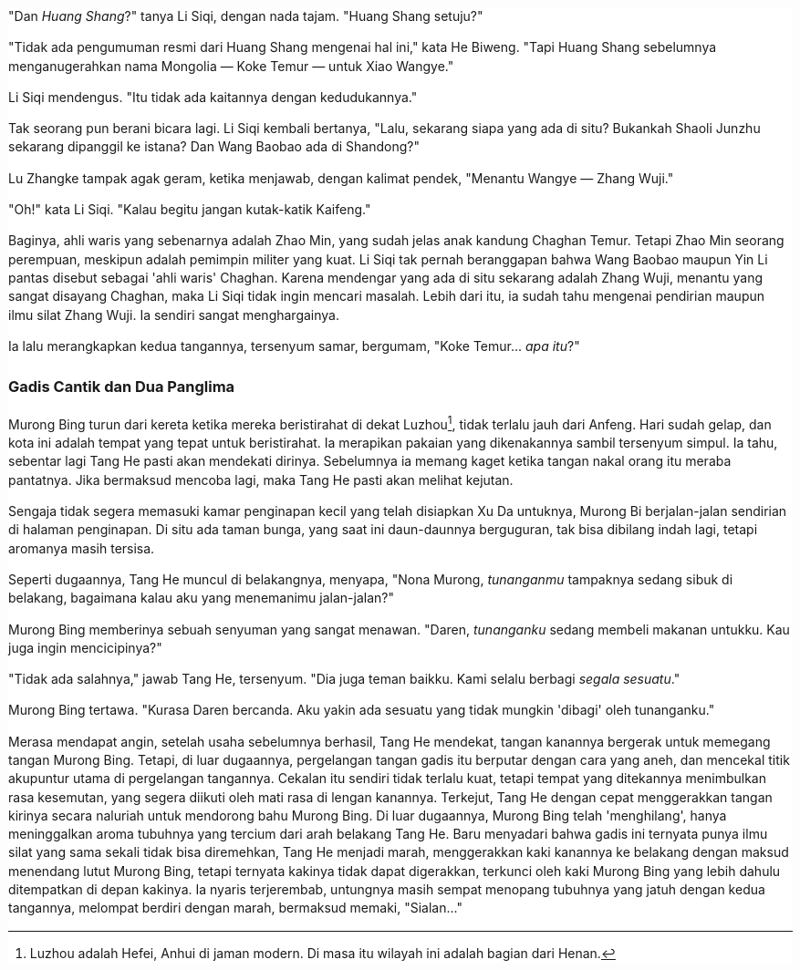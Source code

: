 "Dan *Huang Shang*?" tanya Li Siqi, dengan nada tajam. "Huang Shang setuju?"

"Tidak ada pengumuman resmi dari Huang Shang mengenai hal ini," kata He Biweng. "Tapi Huang Shang sebelumnya menganugerahkan nama Mongolia — Koke Temur — untuk Xiao Wangye."

Li Siqi mendengus. "Itu tidak ada kaitannya dengan kedudukannya."

Tak seorang pun berani bicara lagi. Li Siqi kembali bertanya, "Lalu, sekarang siapa yang ada di situ? Bukankah Shaoli Junzhu sekarang dipanggil ke istana? Dan Wang Baobao ada di Shandong?"

Lu Zhangke tampak agak geram, ketika menjawab, dengan kalimat pendek, "Menantu Wangye — Zhang Wuji."

"Oh!" kata Li Siqi. "Kalau begitu jangan kutak-katik Kaifeng."

Baginya, ahli waris yang sebenarnya adalah Zhao Min, yang sudah jelas anak kandung Chaghan Temur. Tetapi Zhao Min seorang perempuan, meskipun adalah pemimpin militer yang kuat. Li Siqi tak pernah beranggapan bahwa Wang Baobao maupun Yin Li pantas disebut sebagai 'ahli waris' Chaghan. Karena mendengar yang ada di situ sekarang adalah Zhang Wuji, menantu yang sangat disayang Chaghan, maka Li Siqi tidak ingin mencari masalah. Lebih dari itu, ia sudah tahu mengenai pendirian maupun ilmu silat Zhang Wuji. Ia sendiri sangat menghargainya.

Ia lalu merangkapkan kedua tangannya, tersenyum samar, bergumam, "Koke Temur... *apa itu*?"


### Gadis Cantik dan Dua Panglima

Murong Bing turun dari kereta ketika mereka beristirahat di dekat Luzhou[^luzhou], tidak terlalu jauh dari Anfeng. Hari sudah gelap, dan kota ini adalah tempat yang tepat untuk beristirahat. Ia merapikan pakaian yang dikenakannya sambil tersenyum simpul. Ia tahu, sebentar lagi Tang He pasti akan mendekati dirinya. Sebelumnya ia memang kaget ketika tangan nakal orang itu meraba pantatnya. Jika bermaksud mencoba lagi, maka Tang He pasti akan melihat kejutan.

[^luzhou]: Luzhou adalah Hefei, Anhui di jaman modern. Di masa itu wilayah ini adalah bagian dari Henan.

Sengaja tidak segera memasuki kamar penginapan kecil yang telah disiapkan Xu Da untuknya, Murong Bi berjalan-jalan sendirian di halaman penginapan. Di situ ada taman bunga, yang saat ini daun-daunnya berguguran, tak bisa dibilang indah lagi, tetapi aromanya masih tersisa.

Seperti dugaannya, Tang He muncul di belakangnya, menyapa, "Nona Murong, *tunanganmu* tampaknya sedang sibuk di belakang, bagaimana kalau aku yang menemanimu jalan-jalan?"

Murong Bing memberinya sebuah senyuman yang sangat menawan. "Daren, *tunanganku* sedang membeli makanan untukku. Kau juga ingin mencicipinya?"

"Tidak ada salahnya," jawab Tang He, tersenyum. "Dia juga teman baikku. Kami selalu berbagi *segala sesuatu*."

Murong Bing tertawa. "Kurasa Daren bercanda. Aku yakin ada sesuatu yang tidak mungkin 'dibagi' oleh tunanganku."

Merasa mendapat angin, setelah usaha sebelumnya berhasil, Tang He mendekat, tangan kanannya bergerak untuk memegang tangan Murong Bing. Tetapi, di luar dugaannya, pergelangan tangan gadis itu berputar dengan cara yang aneh, dan mencekal titik akupuntur utama di pergelangan tangannya. Cekalan itu sendiri tidak terlalu kuat, tetapi tempat yang ditekannya menimbulkan rasa kesemutan, yang segera diikuti oleh mati rasa di lengan kanannya. Terkejut, Tang He dengan cepat menggerakkan tangan kirinya secara naluriah untuk mendorong bahu Murong Bing. Di luar dugaannya, Murong Bing telah 'menghilang', hanya meninggalkan aroma tubuhnya yang tercium dari arah belakang Tang He. Baru menyadari bahwa gadis ini ternyata punya ilmu silat yang sama sekali tidak bisa diremehkan, Tang He menjadi marah, menggerakkan kaki kanannya ke belakang dengan maksud menendang lutut Murong Bing, tetapi ternyata kakinya tidak dapat digerakkan, terkunci oleh kaki Murong Bing yang lebih dahulu ditempatkan di depan kakinya. Ia nyaris terjerembab, untungnya masih sempat menopang tubuhnya yang jatuh dengan kedua tangannya, melompat berdiri dengan marah, bermaksud memaki, "Sialan..."


[^zhongqiu-jie]: Zhongqiu Jie (中秋節), "Festival Pertengahan Musim Gugur". Umumnya jatuh di sekitar pertengahan September sampai awal Oktober, menurut penanggalan Masehi.
[^muhou]: Mohou (母后), 'Ibu', dalam konteks istana kekaisaran, di mana sang ibu adalah seorang permaisuri.
[^hundan]: Bibi Liu menggunakan sebutan "Hun Dan" (混蛋), "Bangsat", "Keparat", "Bajingan", "Asshole" atau istilah kasar sejenisnya. Digunakan untuk memaki seseorang yang dianggap penjahat.
[^daqin]: Da Qin (大秦), Kekaisaran Romawi Timur.
[^fulin]: Fu Lin (拂菻), "Byzantium"